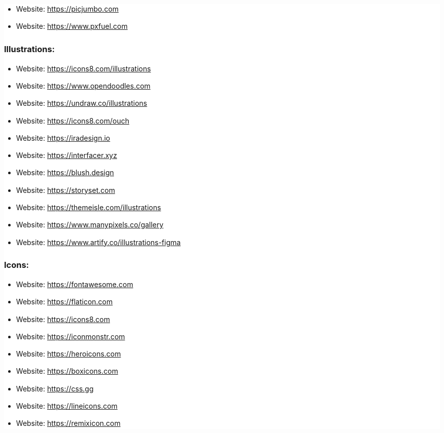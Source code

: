 
- Website: <https://picjumbo.com>


- Website: <https://www.pxfuel.com>



### Illustrations:

- Website: <https://icons8.com/illustrations>


- Website: <https://www.opendoodles.com>


- Website: <https://undraw.co/illustrations>


- Website: <https://icons8.com/ouch>


- Website: <https://iradesign.io>


- Website: <https://interfacer.xyz>


- Website: <https://blush.design>


- Website: <https://storyset.com>


- Website: <https://themeisle.com/illustrations>


- Website: <https://www.manypixels.co/gallery>


- Website: <https://www.artify.co/illustrations-figma>



### Icons:

- Website: <https://fontawesome.com>


- Website: <https://flaticon.com>


- Website: <https://icons8.com>


- Website: <https://iconmonstr.com>


- Website: <https://heroicons.com>


- Website: <https://boxicons.com>


- Website: <https://css.gg>


- Website: <https://lineicons.com>


- Website: <https://remixicon.com>
